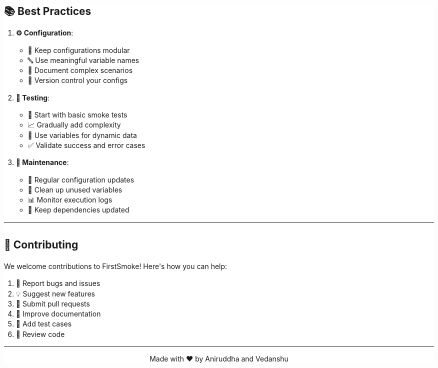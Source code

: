 ## 📚 Best Practices

1. **⚙️ Configuration**:
   - 📁 Keep configurations modular
   - 🔤 Use meaningful variable names
   - 📝 Document complex scenarios
   - 🔄 Version control your configs

2. **🧪 Testing**:
   - 🎯 Start with basic smoke tests
   - 📈 Gradually add complexity
   - 🔄 Use variables for dynamic data
   - ✅ Validate success and error cases

3. **🔧 Maintenance**:
   - 📅 Regular configuration updates
   - 🧹 Clean up unused variables
   - 📊 Monitor execution logs
   - 🔄 Keep dependencies updated

---

## 🤝 Contributing

We welcome contributions to FirstSmoke! Here's how you can help:

1. 🐛 Report bugs and issues
2. 💡 Suggest new features
3. 🔧 Submit pull requests
4. 📝 Improve documentation
5. 🎯 Add test cases
6. 🔄 Review code

---

<div align="center">

Made with ❤️ by Aniruddha and Vedanshu

</div> 
